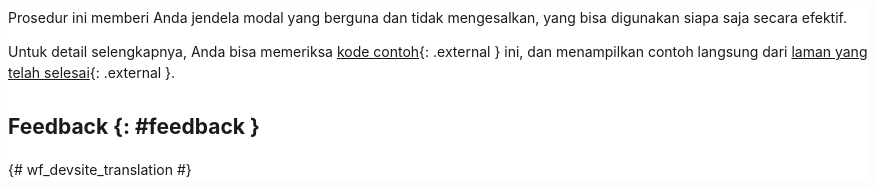 Prosedur ini memberi Anda jendela modal yang berguna dan tidak mengesalkan, yang bisa digunakan siapa saja secara efektif.

Untuk detail selengkapnya, Anda bisa memeriksa [kode contoh](https://github.com/udacity/ud891/blob/gh-pages/lesson2-focus/07-modals-and-keyboard-traps/solution){: .external } ini, dan menampilkan contoh langsung dari [laman yang telah selesai](http://udacity.github.io/ud891/lesson2-focus/07-modals-and-keyboard-traps/solution/index.html){: .external }.

## Feedback {: #feedback }

{# wf_devsite_translation #}